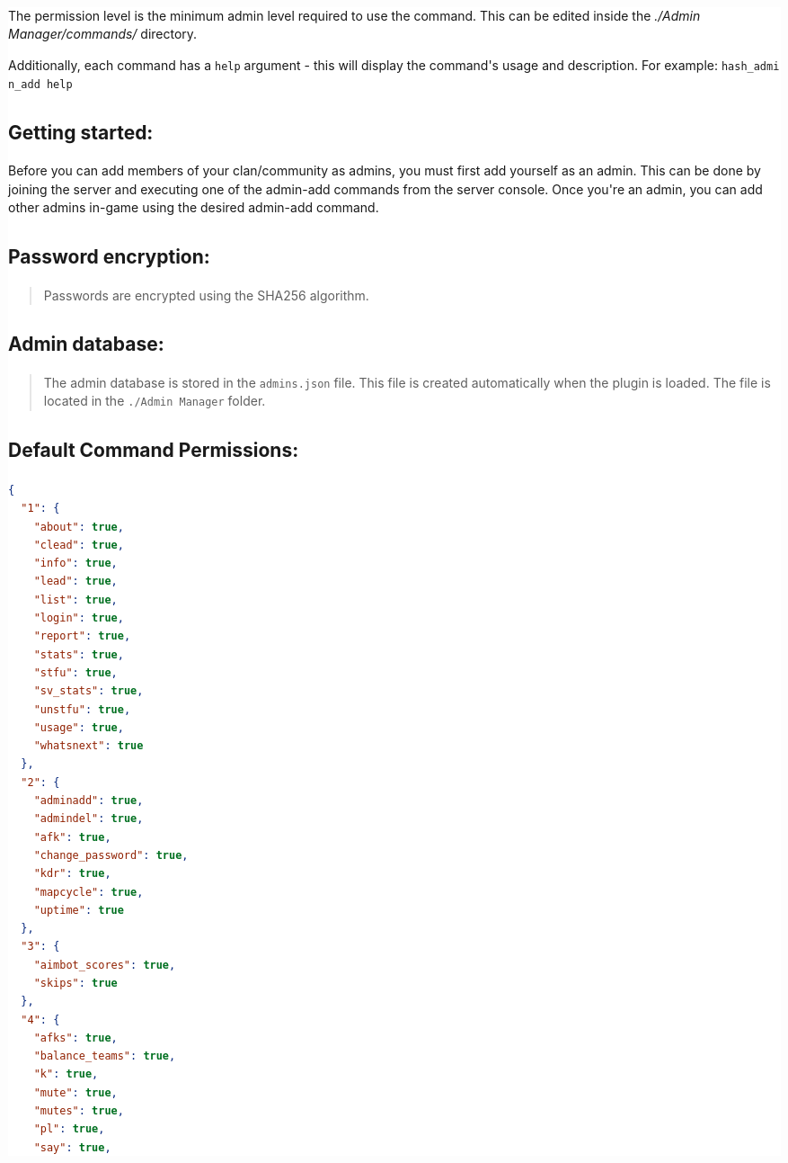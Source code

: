 The permission level is the minimum admin level required to use the command.
This can be edited inside the *./Admin Manager/commands/<command>* directory.

Additionally, each command has a `help` argument - this will display the command's usage and description. For example: `hash_admin_add help`

## Getting started:
Before you can add members of your clan/community as admins, you must first add yourself as an admin. 
This can be done by joining the server and executing one of the admin-add commands from the server console.
Once you're an admin, you can add other admins in-game using the desired admin-add command.


## Password encryption:
> Passwords are encrypted using the SHA256 algorithm.

## Admin database:

> The admin database is stored in the `admins.json` file. This file is created automatically when the plugin is loaded.
> The file is located in the `./Admin Manager` folder.

## Default Command Permissions:

```json
{
  "1": {
    "about": true,
    "clead": true,
    "info": true,
    "lead": true,
    "list": true,
    "login": true,
    "report": true,
    "stats": true,
    "stfu": true,
    "sv_stats": true,
    "unstfu": true,
    "usage": true,
    "whatsnext": true
  },
  "2": {
    "adminadd": true,
    "admindel": true,
    "afk": true,
    "change_password": true,
    "kdr": true,
    "mapcycle": true,
    "uptime": true
  },
  "3": {
    "aimbot_scores": true,
    "skips": true
  },
  "4": {
    "afks": true,
    "balance_teams": true,
    "k": true,
    "mute": true,
    "mutes": true,
    "pl": true,
    "say": true,
```